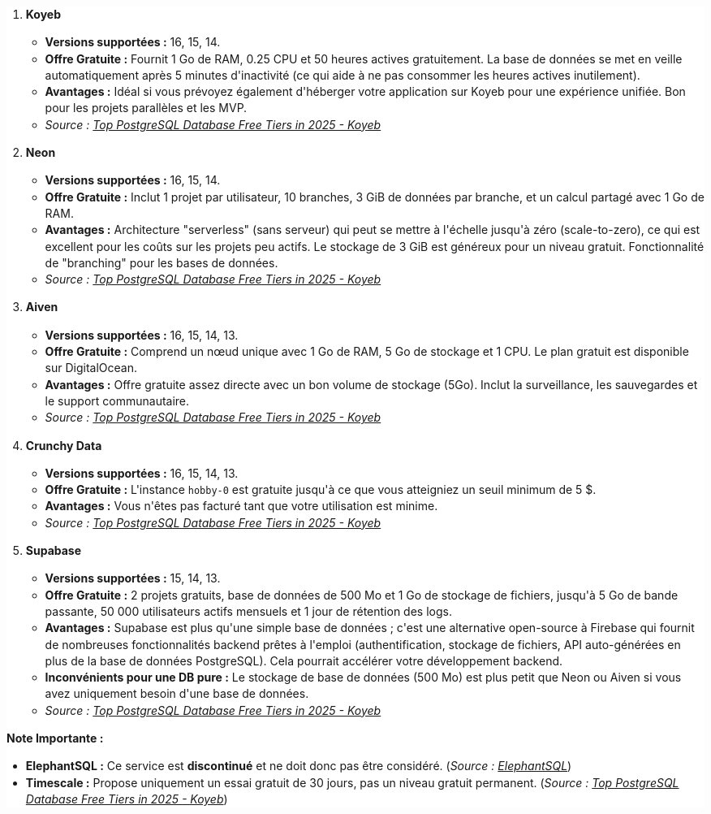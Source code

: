 1.  **Koyeb**
    *   **Versions supportées :** 16, 15, 14.
    *   **Offre Gratuite :** Fournit 1 Go de RAM, 0.25 CPU et 50 heures actives gratuitement. La base de données se met en veille automatiquement après 5 minutes d'inactivité (ce qui aide à ne pas consommer les heures actives inutilement).
    *   **Avantages :** Idéal si vous prévoyez également d'héberger votre application sur Koyeb pour une expérience unifiée. Bon pour les projets parallèles et les MVP.
    *   *Source : [Top PostgreSQL Database Free Tiers in 2025 - Koyeb](https://www.koyeb.com/blog/top-postgresql-database-free-tiers-in-2025)*

2.  **Neon**
    *   **Versions supportées :** 16, 15, 14.
    *   **Offre Gratuite :** Inclut 1 projet par utilisateur, 10 branches, 3 GiB de données par branche, et un calcul partagé avec 1 Go de RAM.
    *   **Avantages :** Architecture "serverless" (sans serveur) qui peut se mettre à l'échelle jusqu'à zéro (scale-to-zero), ce qui est excellent pour les coûts sur les projets peu actifs. Le stockage de 3 GiB est généreux pour un niveau gratuit. Fonctionnalité de "branching" pour les bases de données.
    *   *Source : [Top PostgreSQL Database Free Tiers in 2025 - Koyeb](https://www.koyeb.com/blog/top-postgresql-database-free-tiers-in-2025)*

3.  **Aiven**
    *   **Versions supportées :** 16, 15, 14, 13.
    *   **Offre Gratuite :** Comprend un nœud unique avec 1 Go de RAM, 5 Go de stockage et 1 CPU. Le plan gratuit est disponible sur DigitalOcean.
    *   **Avantages :** Offre gratuite assez directe avec un bon volume de stockage (5Go). Inclut la surveillance, les sauvegardes et le support communautaire.
    *   *Source : [Top PostgreSQL Database Free Tiers in 2025 - Koyeb](https://www.koyeb.com/blog/top-postgresql-database-free-tiers-in-2025)*

4.  **Crunchy Data**
    *   **Versions supportées :** 16, 15, 14, 13.
    *   **Offre Gratuite :** L'instance `hobby-0` est gratuite jusqu'à ce que vous atteigniez un seuil minimum de 5 $.
    *   **Avantages :** Vous n'êtes pas facturé tant que votre utilisation est minime.
    *   *Source : [Top PostgreSQL Database Free Tiers in 2025 - Koyeb](https://www.koyeb.com/blog/top-postgresql-database-free-tiers-in-2025)*

5.  **Supabase**
    *   **Versions supportées :** 15, 14, 13.
    *   **Offre Gratuite :** 2 projets gratuits, base de données de 500 Mo et 1 Go de stockage de fichiers, jusqu'à 5 Go de bande passante, 50 000 utilisateurs actifs mensuels et 1 jour de rétention des logs.
    *   **Avantages :** Supabase est plus qu'une simple base de données ; c'est une alternative open-source à Firebase qui fournit de nombreuses fonctionnalités backend prêtes à l'emploi (authentification, stockage de fichiers, API auto-générées en plus de la base de données PostgreSQL). Cela pourrait accélérer votre développement backend.
    *   **Inconvénients pour une DB pure :** Le stockage de base de données (500 Mo) est plus petit que Neon ou Aiven si vous avez uniquement besoin d'une base de données.
    *   *Source : [Top PostgreSQL Database Free Tiers in 2025 - Koyeb](https://www.koyeb.com/blog/top-postgresql-database-free-tiers-in-2025)*

**Note Importante :**
*   **ElephantSQL :** Ce service est **discontinué** et ne doit donc pas être considéré. (*Source : [ElephantSQL](https://www.elephantsql.com/)*)
*   **Timescale :** Propose uniquement un essai gratuit de 30 jours, pas un niveau gratuit permanent. (*Source : [Top PostgreSQL Database Free Tiers in 2025 - Koyeb](https://www.koyeb.com/blog/top-postgresql-database-free-tiers-in-2025)*)
